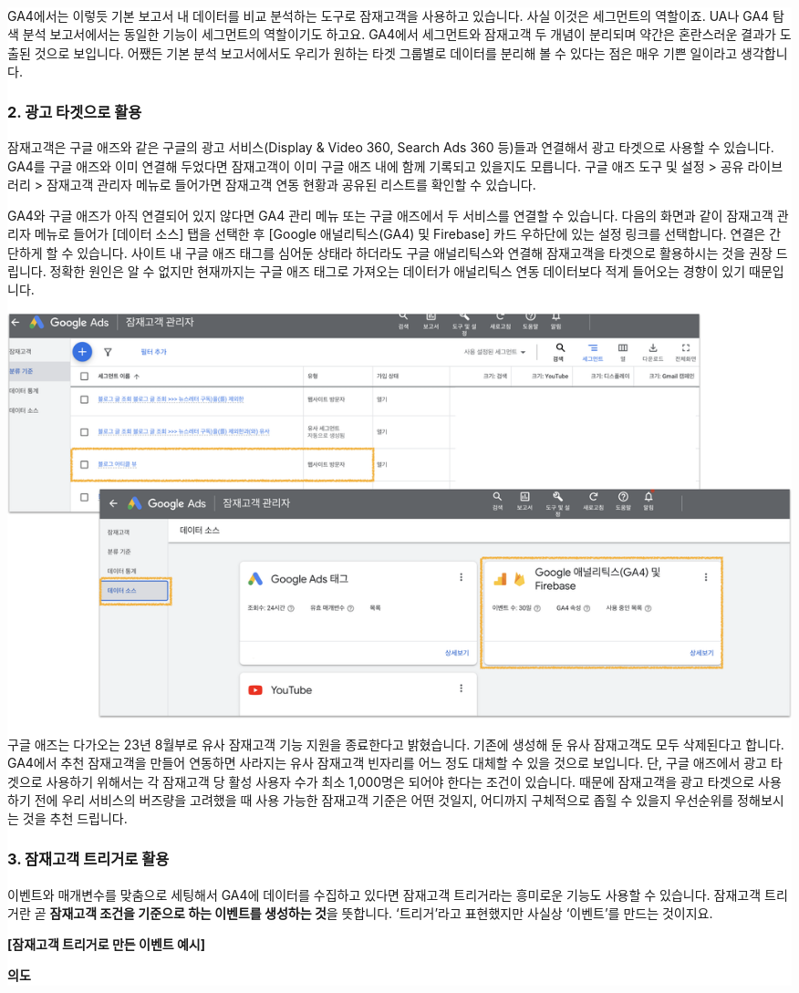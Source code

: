 GA4에서는 이렇듯 기본 보고서 내 데이터를 비교 분석하는 도구로 잠재고객을 사용하고 있습니다. 사실 이것은 세그먼트의 역할이죠. UA나 GA4 탐색 분석 보고서에서는 동일한 기능이 세그먼트의 역할이기도 하고요. GA4에서 세그먼트와 잠재고객 두 개념이 분리되며 약간은 혼란스러운 결과가 도출된 것으로 보입니다. 어쨌든 기본 분석 보고서에서도 우리가 원하는 타겟 그룹별로 데이터를 분리해 볼 수 있다는 점은 매우 기쁜 일이라고 생각합니다.

### 2. 광고 타겟으로 활용

잠재고객은 구글 애즈와 같은 구글의 광고 서비스(Display & Video 360, Search Ads 360 등)들과 연결해서 광고 타겟으로 사용할 수 있습니다. GA4를 구글 애즈와 이미 연결해 두었다면 잠재고객이 이미 구글 애즈 내에 함께 기록되고 있을지도 모릅니다. 구글 애즈 도구 및 설정 > 공유 라이브러리 > 잠재고객 관리자 메뉴로 들어가면 잠재고객 연동 현황과 공유된 리스트를 확인할 수 있습니다.

GA4와 구글 애즈가 아직 연결되어 있지 않다면 GA4 관리 메뉴 또는 구글 애즈에서 두 서비스를 연결할 수 있습니다. 다음의 화면과 같이 잠재고객 관리자 메뉴로 들어가 [데이터 소스] 탭을 선택한 후 [Google 애널리틱스(GA4) 및 Firebase] 카드 우하단에 있는 설정 링크를 선택합니다. 연결은 간단하게 할 수 있습니다. 사이트 내 구글 애즈 태그를 심어둔 상태라 하더라도 구글 애널리틱스와 연결해 잠재고객을 타겟으로 활용하시는 것을 권장 드립니다. 정확한 원인은 알 수 없지만 현재까지는 구글 애즈 태그로 가져오는 데이터가 애널리틱스 연동 데이터보다  적게 들어오는 경향이 있기 때문입니다.

![구글 애즈](/images/posts/ga4-audiences/05.png)

구글 애즈는 다가오는 23년 8월부로 유사 잠재고객 기능 지원을 종료한다고 밝혔습니다. 기존에 생성해 둔 유사 잠재고객도 모두 삭제된다고 합니다. GA4에서 추천 잠재고객을 만들어 연동하면 사라지는 유사 잠재고객 빈자리를 어느 정도 대체할 수 있을 것으로 보입니다. 단, 구글 애즈에서 광고 타겟으로 사용하기 위해서는 각 잠재고객 당 활성 사용자 수가 최소 1,000명은 되어야 한다는 조건이 있습니다. 때문에 잠재고객을 광고 타겟으로 사용하기 전에 우리 서비스의 버즈량을 고려했을 때 사용 가능한 잠재고객 기준은 어떤 것일지, 어디까지 구체적으로 좁힐 수 있을지 우선순위를 정해보시는 것을 추천 드립니다.

### 3. 잠재고객 트리거로 활용

이벤트와 매개변수를 맞춤으로 세팅해서 GA4에 데이터를 수집하고 있다면 잠재고객 트리거라는 흥미로운 기능도 사용할 수 있습니다. 잠재고객 트리거란 곧 **잠재고객 조건을 기준으로 하는 이벤트를 생성하는 것**을 뜻합니다. ‘트리거’라고 표현했지만 사실상 ‘이벤트’를 만드는 것이지요.

**\[잠재고객 트리거로 만든 이벤트 예시\]**

**의도**

